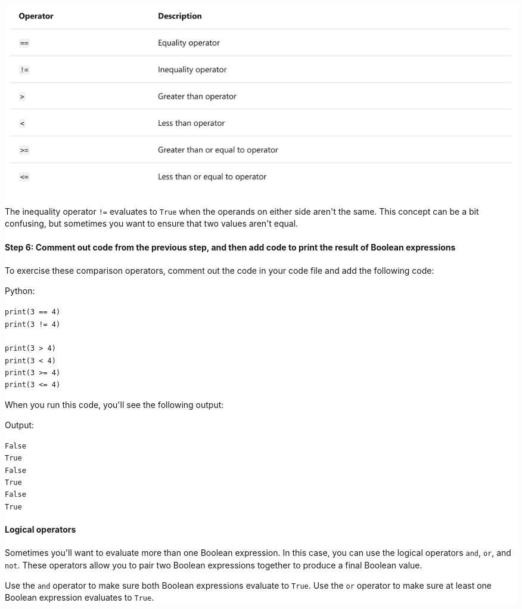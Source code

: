 ![](../image/DS04_comparison_opreator.png)

The inequality operator `!=` evaluates to `True` when the operands on either side aren't the same. This concept can be a bit confusing, but sometimes you want to ensure that two values aren't equal.

#### Step 6: Comment out code from the previous step, and then add code to print the result of Boolean expressions

To exercise these comparison operators, comment out the code in your code file and add the following code:

Python:

    print(3 == 4)
    print(3 != 4)

    print(3 > 4)
    print(3 < 4)
    print(3 >= 4)
    print(3 <= 4)

When you run this code, you'll see the following output:

Output:

    False
    True
    False
    True
    False
    True

#### Logical operators

Sometimes you'll want to evaluate more than one Boolean expression. In this case, you can use the logical operators `and`, `or`, and `not`. These operators allow you to pair two Boolean expressions together to produce a final Boolean value.

Use the `and` operator to make sure both Boolean expressions evaluate to `True`. Use the `or` operator to make sure at least one Boolean expression evaluates to `True`.
